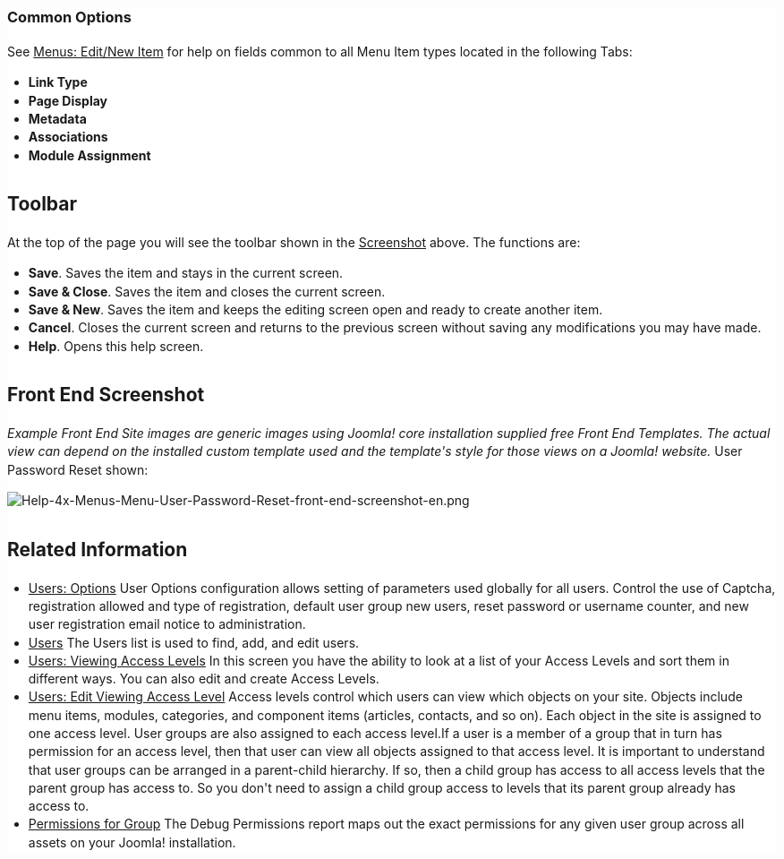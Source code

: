### Common Options

See [Menus: Edit/New
Item](https://docs.joomla.org/Help4.x:Menu_Item:_New_Item/en "Help4.x:Menu Item: New Item/en")
for help on fields common to all Menu Item types located in the
following Tabs:

- **Link Type**
- **Page Display**
- **Metadata**
- **Associations**
- **Module Assignment**

## Toolbar

At the top of the page you will see the toolbar shown in the
[Screenshot](#Screenshot) above. The functions are:

- **Save**. Saves the item and stays in the current screen.
- **Save & Close**. Saves the item and closes the current screen.
- **Save & New**. Saves the item and keeps the editing screen open and
  ready to create another item.
- **Cancel**. Closes the current screen and returns to the previous
  screen without saving any modifications you may have made.
- **Help**. Opens this help screen.

## Front End Screenshot

*Example Front End Site images are generic images using Joomla! core
installation supplied free Front End Templates. The actual view can
depend on the installed custom template used and the template's style
for those views on a Joomla! website.* User Password Reset shown:

<img
src="https://docs.joomla.org/images/6/65/Help-4x-Menus-Menu-User-Password-Reset-front-end-screenshot-en.png"
decoding="async" data-file-width="600" data-file-height="205"
width="600" height="205"
alt="Help-4x-Menus-Menu-User-Password-Reset-front-end-screenshot-en.png" />

## Related Information

- [Users: Options](https://docs.joomla.org/Help4.x:Users:_Options/en "Help4.x:Users: Options/en") User Options configuration allows setting of parameters used globally for all users. Control the use of Captcha, registration allowed and type of registration, default user group new users, reset password or username counter, and new user registration email notice to administration.
- [Users](https://docs.joomla.org/Help4.x:Users/en "Help4.x:Users/en") The Users list is used to find, add, and edit users.
- [Users: Viewing Access Levels](https://docs.joomla.org/Help4.x:Users:_Viewing_Access_Levels/en "Help4.x:Users: Viewing Access Levels/en") In this screen you have the ability to look at a list of your Access Levels and sort them in different ways. You can also edit and create Access Levels.
- [Users: Edit Viewing Access Level](https://docs.joomla.org/Help4.x:Users:_Edit_Viewing_Access_Level/en "Help4.x:Users: Edit Viewing Access Level/en") Access levels control which users can view which objects on your site. Objects include menu items, modules, categories, and component items (articles, contacts, and so on). Each object in the site is assigned to one access level. User groups are also assigned to each access level.If a user is a member of a group that in turn has permission for an access level, then that user can view all objects assigned to that access level. It is important to understand that user groups can be arranged in a parent-child hierarchy. If so, then a child group has access to all access levels that the parent group has access to. So you don't need to assign a child group access to levels that its parent group already has access to.
- [Permissions for Group](https://docs.joomla.org/Help4.x:Permissions_for_Group/en "Help4.x:Permissions for Group/en") The Debug Permissions report maps out the exact permissions for any given user group across all assets on your Joomla! installation.